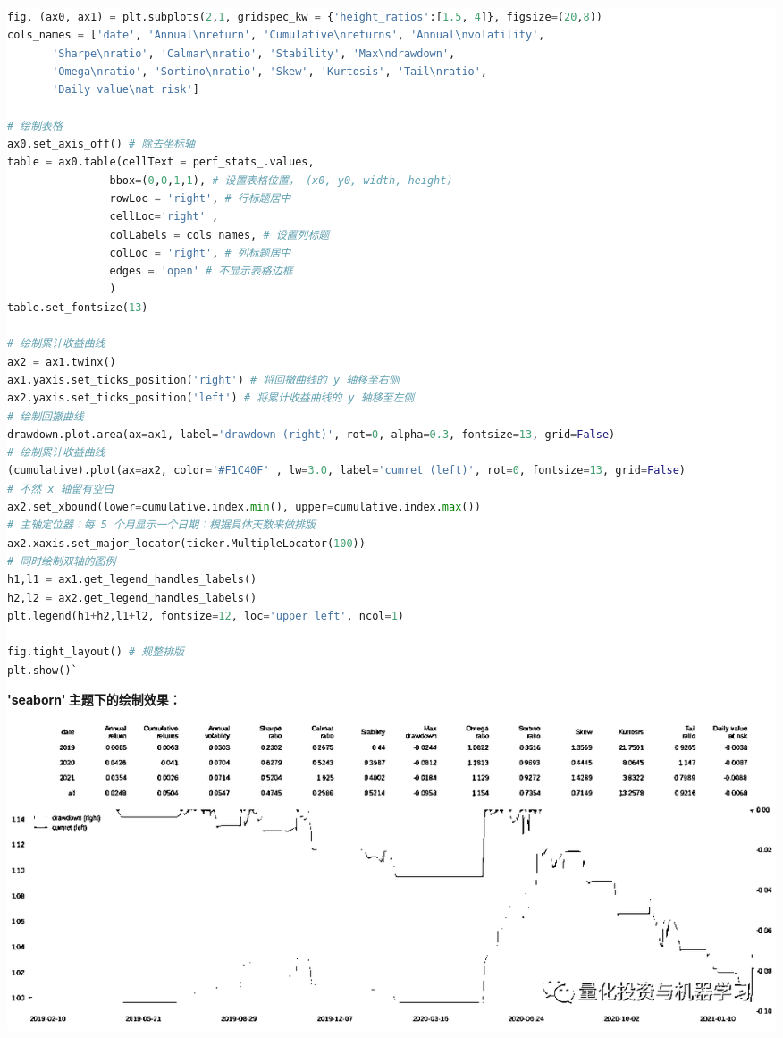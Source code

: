 ```py
fig, (ax0, ax1) = plt.subplots(2,1, gridspec_kw = {'height_ratios':[1.5, 4]}, figsize=(20,8))
cols_names = ['date', 'Annual\nreturn', 'Cumulative\nreturns', 'Annual\nvolatility',
       'Sharpe\nratio', 'Calmar\nratio', 'Stability', 'Max\ndrawdown',
       'Omega\nratio', 'Sortino\nratio', 'Skew', 'Kurtosis', 'Tail\nratio',
       'Daily value\nat risk']

# 绘制表格
ax0.set_axis_off() # 除去坐标轴
table = ax0.table(cellText = perf_stats_.values, 
                bbox=(0,0,1,1), # 设置表格位置， (x0, y0, width, height)
                rowLoc = 'right', # 行标题居中
                cellLoc='right' ,
                colLabels = cols_names, # 设置列标题
                colLoc = 'right', # 列标题居中
                edges = 'open' # 不显示表格边框
                )
table.set_fontsize(13)

# 绘制累计收益曲线
ax2 = ax1.twinx()
ax1.yaxis.set_ticks_position('right') # 将回撤曲线的 y 轴移至右侧
ax2.yaxis.set_ticks_position('left') # 将累计收益曲线的 y 轴移至左侧
# 绘制回撤曲线
drawdown.plot.area(ax=ax1, label='drawdown (right)', rot=0, alpha=0.3, fontsize=13, grid=False)
# 绘制累计收益曲线
(cumulative).plot(ax=ax2, color='#F1C40F' , lw=3.0, label='cumret (left)', rot=0, fontsize=13, grid=False)
# 不然 x 轴留有空白
ax2.set_xbound(lower=cumulative.index.min(), upper=cumulative.index.max())
# 主轴定位器：每 5 个月显示一个日期：根据具体天数来做排版
ax2.xaxis.set_major_locator(ticker.MultipleLocator(100)) 
# 同时绘制双轴的图例
h1,l1 = ax1.get_legend_handles_labels()
h2,l2 = ax2.get_legend_handles_labels()
plt.legend(h1+h2,l1+l2, fontsize=12, loc='upper left', ncol=1)

fig.tight_layout() # 规整排版
plt.show()`
```

**'seaborn' 主题下的绘制效果：**

**![](img/e7344a53698b617c3ce04ef83887d116.png)**
